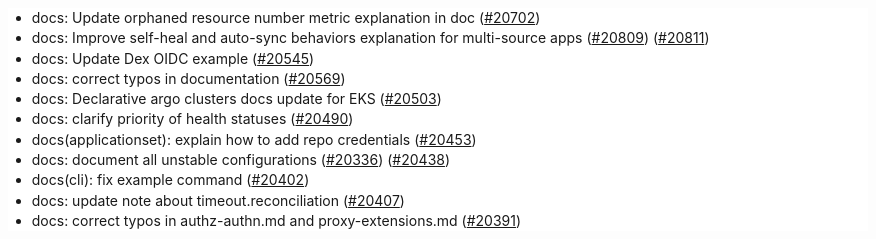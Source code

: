 * docs: Update orphaned resource number metric explanation in doc (<a class="issue-link js-issue-link" data-error-text="Failed to load title" data-id="2642718276" data-permission-text="Title is private" data-url="https://github.com/argoproj/argo-cd/issues/20702" data-hovercard-type="pull_request" data-hovercard-url="/argoproj/argo-cd/pull/20702/hovercard" href="https://github.com/argoproj/argo-cd/pull/20702">#20702</a>)
* docs: Improve self-heal and auto-sync behaviors explanation for multi-source apps (<a class="issue-link js-issue-link" data-error-text="Failed to load title" data-id="2662219018" data-permission-text="Title is private" data-url="https://github.com/argoproj/argo-cd/issues/20809" data-hovercard-type="issue" data-hovercard-url="/argoproj/argo-cd/issues/20809/hovercard" href="https://github.com/argoproj/argo-cd/issues/20809">#20809</a>) (<a class="issue-link js-issue-link" data-error-text="Failed to load title" data-id="2664662164" data-permission-text="Title is private" data-url="https://github.com/argoproj/argo-cd/issues/20811" data-hovercard-type="pull_request" data-hovercard-url="/argoproj/argo-cd/pull/20811/hovercard" href="https://github.com/argoproj/argo-cd/pull/20811">#20811</a>)
* docs: Update Dex OIDC example (<a class="issue-link js-issue-link" data-error-text="Failed to load title" data-id="2615965869" data-permission-text="Title is private" data-url="https://github.com/argoproj/argo-cd/issues/20545" data-hovercard-type="pull_request" data-hovercard-url="/argoproj/argo-cd/pull/20545/hovercard" href="https://github.com/argoproj/argo-cd/pull/20545">#20545</a>)
* docs: correct typos in documentation (<a class="issue-link js-issue-link" data-error-text="Failed to load title" data-id="2620118497" data-permission-text="Title is private" data-url="https://github.com/argoproj/argo-cd/issues/20569" data-hovercard-type="pull_request" data-hovercard-url="/argoproj/argo-cd/pull/20569/hovercard" href="https://github.com/argoproj/argo-cd/pull/20569">#20569</a>)
* docs: Declarative argo clusters docs update for EKS (<a class="issue-link js-issue-link" data-error-text="Failed to load title" data-id="2608413551" data-permission-text="Title is private" data-url="https://github.com/argoproj/argo-cd/issues/20503" data-hovercard-type="pull_request" data-hovercard-url="/argoproj/argo-cd/pull/20503/hovercard" href="https://github.com/argoproj/argo-cd/pull/20503">#20503</a>)
* docs: clarify priority of health statuses (<a class="issue-link js-issue-link" data-error-text="Failed to load title" data-id="2605846503" data-permission-text="Title is private" data-url="https://github.com/argoproj/argo-cd/issues/20490" data-hovercard-type="pull_request" data-hovercard-url="/argoproj/argo-cd/pull/20490/hovercard" href="https://github.com/argoproj/argo-cd/pull/20490">#20490</a>)
* docs(applicationset): explain how to add repo credentials (<a class="issue-link js-issue-link" data-error-text="Failed to load title" data-id="2597748986" data-permission-text="Title is private" data-url="https://github.com/argoproj/argo-cd/issues/20453" data-hovercard-type="pull_request" data-hovercard-url="/argoproj/argo-cd/pull/20453/hovercard" href="https://github.com/argoproj/argo-cd/pull/20453">#20453</a>)
* docs: document all unstable configurations (<a class="issue-link js-issue-link" data-error-text="Failed to load title" data-id="2579715558" data-permission-text="Title is private" data-url="https://github.com/argoproj/argo-cd/issues/20336" data-hovercard-type="issue" data-hovercard-url="/argoproj/argo-cd/issues/20336/hovercard" href="https://github.com/argoproj/argo-cd/issues/20336">#20336</a>) (<a class="issue-link js-issue-link" data-error-text="Failed to load title" data-id="2595657075" data-permission-text="Title is private" data-url="https://github.com/argoproj/argo-cd/issues/20438" data-hovercard-type="pull_request" data-hovercard-url="/argoproj/argo-cd/pull/20438/hovercard" href="https://github.com/argoproj/argo-cd/pull/20438">#20438</a>)
* docs(cli): fix example command (<a class="issue-link js-issue-link" data-error-text="Failed to load title" data-id="2592119022" data-permission-text="Title is private" data-url="https://github.com/argoproj/argo-cd/issues/20402" data-hovercard-type="pull_request" data-hovercard-url="/argoproj/argo-cd/pull/20402/hovercard" href="https://github.com/argoproj/argo-cd/pull/20402">#20402</a>)
* docs: update note about timeout.reconciliation (<a class="issue-link js-issue-link" data-error-text="Failed to load title" data-id="2592698309" data-permission-text="Title is private" data-url="https://github.com/argoproj/argo-cd/issues/20407" data-hovercard-type="pull_request" data-hovercard-url="/argoproj/argo-cd/pull/20407/hovercard" href="https://github.com/argoproj/argo-cd/pull/20407">#20407</a>)
* docs: correct typos in authz-authn.md and proxy-extensions.md (<a class="issue-link js-issue-link" data-error-text="Failed to load title" data-id="2589978184" data-permission-text="Title is private" data-url="https://github.com/argoproj/argo-cd/issues/20391" data-hovercard-type="pull_request" data-hovercard-url="/argoproj/argo-cd/pull/20391/hovercard" href="https://github.com/argoproj/argo-cd/pull/20391">#20391</a>)